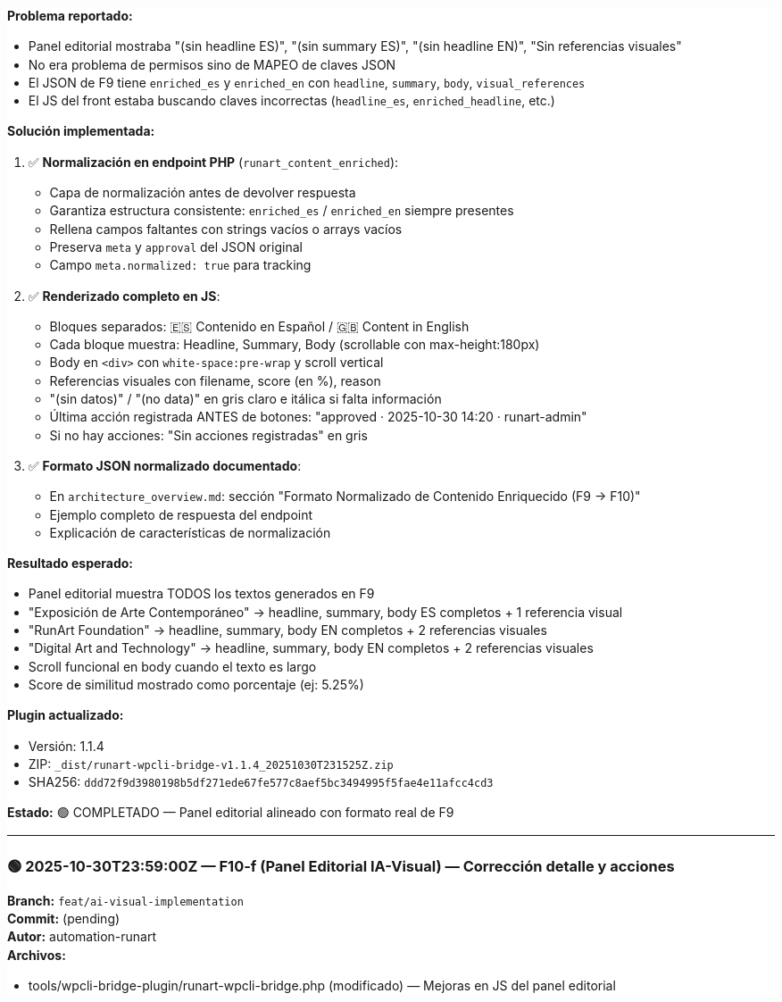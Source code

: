 **Problema reportado:**
- Panel editorial mostraba "(sin headline ES)", "(sin summary ES)", "(sin headline EN)", "Sin referencias visuales"
- No era problema de permisos sino de MAPEO de claves JSON
- El JSON de F9 tiene `enriched_es` y `enriched_en` con `headline`, `summary`, `body`, `visual_references`
- El JS del front estaba buscando claves incorrectas (`headline_es`, `enriched_headline`, etc.)

**Solución implementada:**

1. ✅ **Normalización en endpoint PHP** (`runart_content_enriched`):
   - Capa de normalización antes de devolver respuesta
   - Garantiza estructura consistente: `enriched_es` / `enriched_en` siempre presentes
   - Rellena campos faltantes con strings vacíos o arrays vacíos
   - Preserva `meta` y `approval` del JSON original
   - Campo `meta.normalized: true` para tracking

2. ✅ **Renderizado completo en JS**:
   - Bloques separados: 🇪🇸 Contenido en Español / 🇬🇧 Content in English
   - Cada bloque muestra: Headline, Summary, Body (scrollable con max-height:180px)
   - Body en `<div>` con `white-space:pre-wrap` y scroll vertical
   - Referencias visuales con filename, score (en %), reason
   - "(sin datos)" / "(no data)" en gris claro e itálica si falta información
   - Última acción registrada ANTES de botones: "approved · 2025-10-30 14:20 · runart-admin"
   - Si no hay acciones: "Sin acciones registradas" en gris

3. ✅ **Formato JSON normalizado documentado**:
   - En `architecture_overview.md`: sección "Formato Normalizado de Contenido Enriquecido (F9 → F10)"
   - Ejemplo completo de respuesta del endpoint
   - Explicación de características de normalización

**Resultado esperado:**
- Panel editorial muestra TODOS los textos generados en F9
- "Exposición de Arte Contemporáneo" → headline, summary, body ES completos + 1 referencia visual
- "RunArt Foundation" → headline, summary, body EN completos + 2 referencias visuales
- "Digital Art and Technology" → headline, summary, body EN completos + 2 referencias visuales
- Scroll funcional en body cuando el texto es largo
- Score de similitud mostrado como porcentaje (ej: 5.25%)

**Plugin actualizado:**
- Versión: 1.1.4
- ZIP: `_dist/runart-wpcli-bridge-v1.1.4_20251030T231525Z.zip`
- SHA256: `ddd72f9d3980198b5df271ede67fe577c8aef5bc3494995f5fae4e11afcc4cd3`

**Estado:** 🟢 COMPLETADO — Panel editorial alineado con formato real de F9

---

### 🟢 2025-10-30T23:59:00Z — F10-f (Panel Editorial IA-Visual) — Corrección detalle y acciones
**Branch:** `feat/ai-visual-implementation`  
**Commit:** (pending)  
**Autor:** automation-runart  
**Archivos:**
- tools/wpcli-bridge-plugin/runart-wpcli-bridge.php (modificado) — Mejoras en JS del panel editorial

